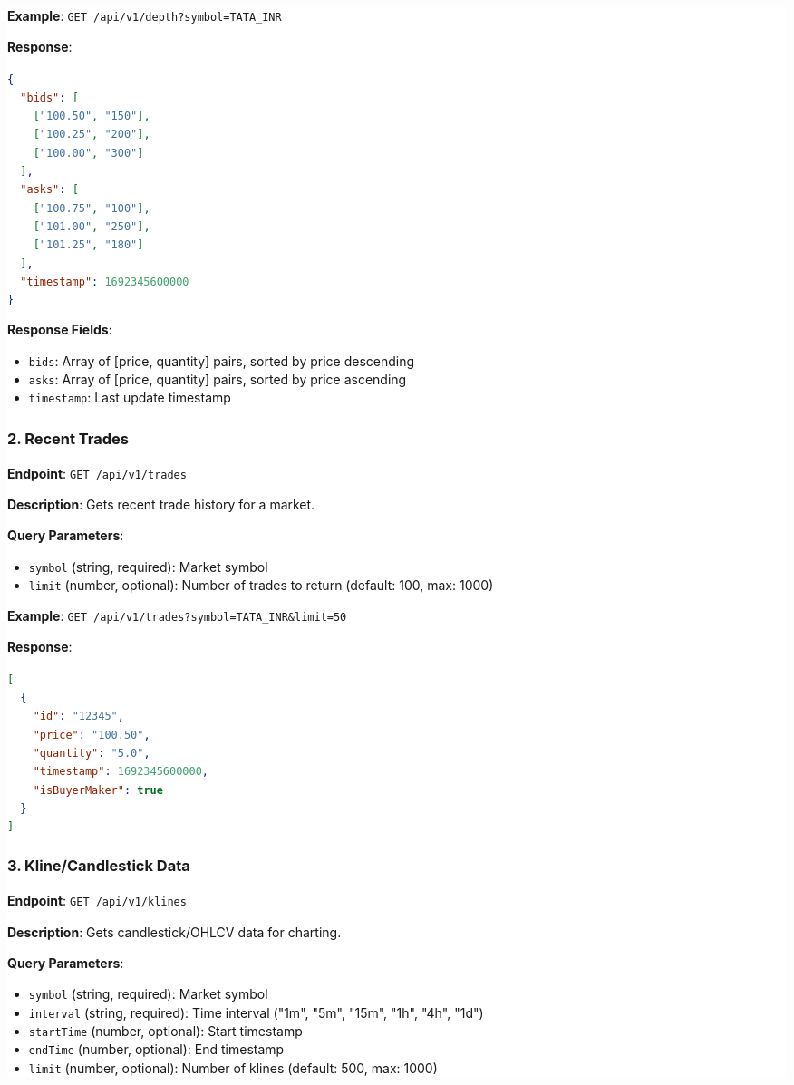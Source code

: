**Example**: `GET /api/v1/depth?symbol=TATA_INR`

**Response**:
```json
{
  "bids": [
    ["100.50", "150"],
    ["100.25", "200"],
    ["100.00", "300"]
  ],
  "asks": [
    ["100.75", "100"],
    ["101.00", "250"],
    ["101.25", "180"]
  ],
  "timestamp": 1692345600000
}
```

**Response Fields**:
- `bids`: Array of [price, quantity] pairs, sorted by price descending
- `asks`: Array of [price, quantity] pairs, sorted by price ascending
- `timestamp`: Last update timestamp

### 2. Recent Trades

**Endpoint**: `GET /api/v1/trades`

**Description**: Gets recent trade history for a market.

**Query Parameters**:
- `symbol` (string, required): Market symbol
- `limit` (number, optional): Number of trades to return (default: 100, max: 1000)

**Example**: `GET /api/v1/trades?symbol=TATA_INR&limit=50`

**Response**:
```json
[
  {
    "id": "12345",
    "price": "100.50",
    "quantity": "5.0",
    "timestamp": 1692345600000,
    "isBuyerMaker": true
  }
]
```

### 3. Kline/Candlestick Data

**Endpoint**: `GET /api/v1/klines`

**Description**: Gets candlestick/OHLCV data for charting.

**Query Parameters**:
- `symbol` (string, required): Market symbol
- `interval` (string, required): Time interval ("1m", "5m", "15m", "1h", "4h", "1d")
- `startTime` (number, optional): Start timestamp
- `endTime` (number, optional): End timestamp
- `limit` (number, optional): Number of klines (default: 500, max: 1000)
